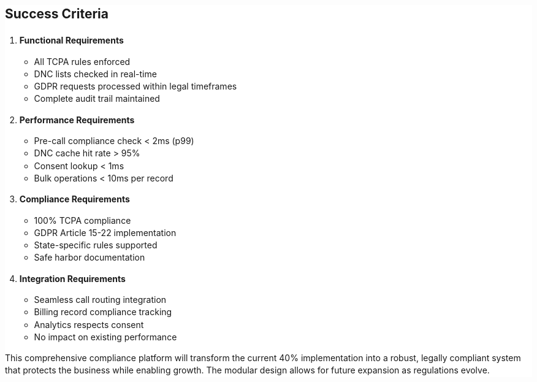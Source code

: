## Success Criteria

1. **Functional Requirements**
   - All TCPA rules enforced
   - DNC lists checked in real-time
   - GDPR requests processed within legal timeframes
   - Complete audit trail maintained

2. **Performance Requirements**
   - Pre-call compliance check < 2ms (p99)
   - DNC cache hit rate > 95%
   - Consent lookup < 1ms
   - Bulk operations < 10ms per record

3. **Compliance Requirements**
   - 100% TCPA compliance
   - GDPR Article 15-22 implementation
   - State-specific rules supported
   - Safe harbor documentation

4. **Integration Requirements**
   - Seamless call routing integration
   - Billing record compliance tracking
   - Analytics respects consent
   - No impact on existing performance

This comprehensive compliance platform will transform the current 40% implementation into a robust, legally compliant system that protects the business while enabling growth. The modular design allows for future expansion as regulations evolve.